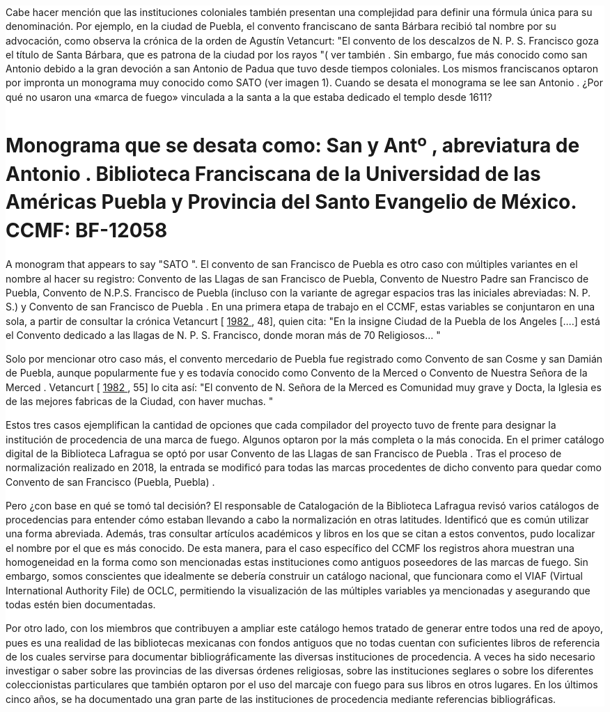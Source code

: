 Cabe hacer mención que las instituciones coloniales también presentan una complejidad para definir una fórmula única para su denominación. Por ejemplo, en la ciudad de Puebla, el convento franciscano de santa Bárbara recibió tal nombre por su advocación, como observa la crónica de la orden de Agustín Vetancurt: "El convento de los descalzos de N. P. S. Francisco goza el título de Santa Bárbara, que es patrona de la ciudad por los rayos "( ver también . Sin embargo, fue más conocido como san Antonio debido a la gran devoción a san Antonio de Padua que tuvo desde tiempos coloniales. Los mismos franciscanos optaron por impronta un monograma muy conocido como SATO (ver imagen 1). Cuando se desata el monograma se lee san Antonio . ¿Por qué no usaron una «marca de fuego» vinculada a la santa a la que estaba dedicado el templo desde 1611? 


# Monograma que se desata como: San y Antº , abreviatura de Antonio . Biblioteca Franciscana de la Universidad de las Américas Puebla y Provincia del Santo Evangelio de México. CCMF: BF-12058 

A monogram that appears to say "SATO ". 
El convento de san Francisco de Puebla es otro caso con múltiples variantes en el nombre al hacer su registro: Convento de las Llagas de san Francisco de Puebla, Convento de Nuestro Padre san Francisco de Puebla, Convento de N.P.S. Francisco de Puebla (incluso con la variante de agregar espacios tras las iniciales abreviadas: N. P. S.) y Convento de san Francisco de Puebla . En una primera etapa de trabajo en el CCMF, estas variables se conjuntaron en una sola, a partir de consultar la crónica Vetancurt [ [1982 ](#vetancurt1982), 48], quien cita: "En la insigne Ciudad de la Puebla de los Angeles [….] está el Convento dedicado a las llagas de N. P. S. Francisco, donde moran más de 70 Religiosos… "

Solo por mencionar otro caso más, el convento mercedario de Puebla fue registrado como Convento de san Cosme y san Damián de Puebla, aunque popularmente fue y es todavía conocido como Convento de la Merced o Convento de Nuestra Señora de la Merced . Vetancurt [ [1982 ](#vetancurt1982), 55] lo cita así: "El convento de N. Señora de la Merced es Comunidad muy grave y Docta, la Iglesia es de las mejores fabricas de la Ciudad, con haver muchas. "

Estos tres casos ejemplifican la cantidad de opciones que cada compilador del proyecto tuvo de frente para designar la institución de procedencia de una marca de fuego. Algunos optaron por la más completa o la más conocida. En el primer catálogo digital de la Biblioteca Lafragua se optó por usar Convento de las Llagas de san Francisco de Puebla . Tras el proceso de normalización realizado en 2018, la entrada se modificó para todas las marcas procedentes de dicho convento para quedar como Convento de san Francisco (Puebla, Puebla) . 

Pero ¿con base en qué se tomó tal decisión? El responsable de Catalogación de la Biblioteca Lafragua revisó varios catálogos de procedencias para entender cómo estaban llevando a cabo la normalización en otras latitudes. Identificó que es común utilizar una forma abreviada. Además, tras consultar artículos académicos y libros en los que se citan a estos conventos, pudo localizar el nombre por el que es más conocido. De esta manera, para el caso específico del CCMF los registros ahora muestran una homogeneidad en la forma como son mencionadas estas instituciones como antiguos poseedores de las marcas de fuego. Sin embargo, somos conscientes que idealmente se debería construir un catálogo nacional, que funcionara como el VIAF (Virtual International Authority File) de OCLC, permitiendo la visualización de las múltiples variables ya mencionadas y asegurando que todas estén bien documentadas. 

Por otro lado, con los miembros que contribuyen a ampliar este catálogo hemos tratado de generar entre todos una red de apoyo, pues es una realidad de las bibliotecas mexicanas con fondos antiguos que no todas cuentan con suficientes libros de referencia de los cuales servirse para documentar bibliográficamente las diversas instituciones de procedencia. A veces ha sido necesario investigar o saber sobre las provincias de las diversas órdenes religiosas, sobre las instituciones seglares o sobre los diferentes coleccionistas particulares que también optaron por el uso del marcaje con fuego para sus libros en otros lugares. En los últimos cinco años, se ha documentado una gran parte de las instituciones de procedencia mediante referencias bibliográficas. 


[^1]: Son, por ejemplo,
[^2]: El proyecto comenzó durante la administración de Manuel E.
[^3]: MARC es un formato estándar para la descripción
[^4]: A partir de su investigación, Suárez